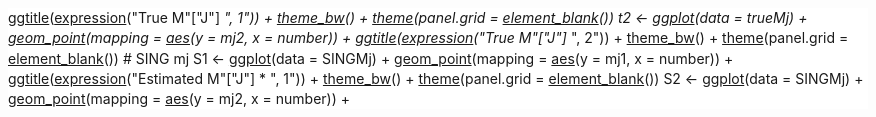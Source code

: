 <span>    <span class='fu'><a href='https://ggplot2.tidyverse.org/reference/labs.html'>ggtitle</a></span><span class='op'>(</span><span class='fu'><a href='https://rdrr.io/r/base/expression.html'>expression</a></span><span class='op'>(</span><span class='st'>"True M"</span><span class='op'>[</span><span class='st'>"J"</span><span class='op'>]</span> <span class='op'>*</span> <span class='st'>", 1"</span><span class='op'>)</span><span class='op'>)</span> <span class='op'>+</span> <span class='fu'><a href='https://ggplot2.tidyverse.org/reference/ggtheme.html'>theme_bw</a></span><span class='op'>(</span><span class='op'>)</span> <span class='op'>+</span> <span class='fu'><a href='https://ggplot2.tidyverse.org/reference/theme.html'>theme</a></span><span class='op'>(</span>panel.grid <span class='op'>=</span> <span class='fu'><a href='https://ggplot2.tidyverse.org/reference/element.html'>element_blank</a></span><span class='op'>(</span><span class='op'>)</span><span class='op'>)</span></span>
<span></span>
<span><span class='va'>t2</span> <span class='op'>&lt;-</span> <span class='fu'><a href='https://ggplot2.tidyverse.org/reference/ggplot.html'>ggplot</a></span><span class='op'>(</span>data <span class='op'>=</span> <span class='va'>trueMj</span><span class='op'>)</span> <span class='op'>+</span> <span class='fu'><a href='https://ggplot2.tidyverse.org/reference/geom_point.html'>geom_point</a></span><span class='op'>(</span>mapping <span class='op'>=</span> <span class='fu'><a href='https://ggplot2.tidyverse.org/reference/aes.html'>aes</a></span><span class='op'>(</span>y <span class='op'>=</span> <span class='va'>mj2</span>, x <span class='op'>=</span> <span class='va'>number</span><span class='op'>)</span><span class='op'>)</span> <span class='op'>+</span></span>
<span>    <span class='fu'><a href='https://ggplot2.tidyverse.org/reference/labs.html'>ggtitle</a></span><span class='op'>(</span><span class='fu'><a href='https://rdrr.io/r/base/expression.html'>expression</a></span><span class='op'>(</span><span class='st'>"True M"</span><span class='op'>[</span><span class='st'>"J"</span><span class='op'>]</span> <span class='op'>*</span> <span class='st'>", 2"</span><span class='op'>)</span><span class='op'>)</span> <span class='op'>+</span> <span class='fu'><a href='https://ggplot2.tidyverse.org/reference/ggtheme.html'>theme_bw</a></span><span class='op'>(</span><span class='op'>)</span> <span class='op'>+</span> <span class='fu'><a href='https://ggplot2.tidyverse.org/reference/theme.html'>theme</a></span><span class='op'>(</span>panel.grid <span class='op'>=</span> <span class='fu'><a href='https://ggplot2.tidyverse.org/reference/element.html'>element_blank</a></span><span class='op'>(</span><span class='op'>)</span><span class='op'>)</span></span>
<span></span>
<span><span class='co'># SING mj</span></span>
<span></span>
<span><span class='va'>S1</span> <span class='op'>&lt;-</span> <span class='fu'><a href='https://ggplot2.tidyverse.org/reference/ggplot.html'>ggplot</a></span><span class='op'>(</span>data <span class='op'>=</span> <span class='va'>SINGMj</span><span class='op'>)</span> <span class='op'>+</span> <span class='fu'><a href='https://ggplot2.tidyverse.org/reference/geom_point.html'>geom_point</a></span><span class='op'>(</span>mapping <span class='op'>=</span> <span class='fu'><a href='https://ggplot2.tidyverse.org/reference/aes.html'>aes</a></span><span class='op'>(</span>y <span class='op'>=</span> <span class='va'>mj1</span>, x <span class='op'>=</span> <span class='va'>number</span><span class='op'>)</span><span class='op'>)</span> <span class='op'>+</span></span>
<span>    <span class='fu'><a href='https://ggplot2.tidyverse.org/reference/labs.html'>ggtitle</a></span><span class='op'>(</span><span class='fu'><a href='https://rdrr.io/r/base/expression.html'>expression</a></span><span class='op'>(</span><span class='st'>"Estimated M"</span><span class='op'>[</span><span class='st'>"J"</span><span class='op'>]</span> <span class='op'>*</span> <span class='st'>", 1"</span><span class='op'>)</span><span class='op'>)</span> <span class='op'>+</span> <span class='fu'><a href='https://ggplot2.tidyverse.org/reference/ggtheme.html'>theme_bw</a></span><span class='op'>(</span><span class='op'>)</span> <span class='op'>+</span> <span class='fu'><a href='https://ggplot2.tidyverse.org/reference/theme.html'>theme</a></span><span class='op'>(</span>panel.grid <span class='op'>=</span> <span class='fu'><a href='https://ggplot2.tidyverse.org/reference/element.html'>element_blank</a></span><span class='op'>(</span><span class='op'>)</span><span class='op'>)</span></span>
<span></span>
<span><span class='va'>S2</span> <span class='op'>&lt;-</span> <span class='fu'><a href='https://ggplot2.tidyverse.org/reference/ggplot.html'>ggplot</a></span><span class='op'>(</span>data <span class='op'>=</span> <span class='va'>SINGMj</span><span class='op'>)</span> <span class='op'>+</span> <span class='fu'><a href='https://ggplot2.tidyverse.org/reference/geom_point.html'>geom_point</a></span><span class='op'>(</span>mapping <span class='op'>=</span> <span class='fu'><a href='https://ggplot2.tidyverse.org/reference/aes.html'>aes</a></span><span class='op'>(</span>y <span class='op'>=</span> <span class='va'>mj2</span>, x <span class='op'>=</span> <span class='va'>number</span><span class='op'>)</span><span class='op'>)</span> <span class='op'>+</span></span>